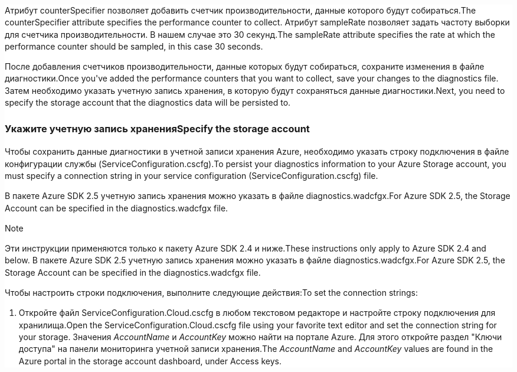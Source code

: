 <span data-ttu-id="d3d26-250">Атрибут counterSpecifier позволяет добавить счетчик производительности, данные которого будут собираться.</span><span class="sxs-lookup"><span data-stu-id="d3d26-250">The counterSpecifier attribute specifies the performance counter to collect.</span></span> <span data-ttu-id="d3d26-251">Атрибут sampleRate позволяет задать частоту выборки для счетчика производительности. В нашем случае это 30 секунд.</span><span class="sxs-lookup"><span data-stu-id="d3d26-251">The sampleRate attribute specifies the rate at which the performance counter should be sampled, in this case 30 seconds.</span></span>

<span data-ttu-id="d3d26-252">После добавления счетчиков производительности, данные которых будут собираться, сохраните изменения в файле диагностики.</span><span class="sxs-lookup"><span data-stu-id="d3d26-252">Once you've added the performance counters that you want to collect, save your changes to the diagnostics file.</span></span> <span data-ttu-id="d3d26-253">Затем необходимо указать учетную запись хранения, в которую будут сохраняться данные диагностики.</span><span class="sxs-lookup"><span data-stu-id="d3d26-253">Next, you need to specify the storage account that the diagnostics data will be persisted to.</span></span>

### <a name="specify-the-storage-account"></a><span data-ttu-id="d3d26-254">Укажите учетную запись хранения</span><span class="sxs-lookup"><span data-stu-id="d3d26-254">Specify the storage account</span></span>
<span data-ttu-id="d3d26-255">Чтобы сохранить данные диагностики в учетной записи хранения Azure, необходимо указать строку подключения в файле конфигурации службы (ServiceConfiguration.cscfg).</span><span class="sxs-lookup"><span data-stu-id="d3d26-255">To persist your diagnostics information to your Azure Storage account, you must specify a connection string in your service configuration (ServiceConfiguration.cscfg) file.</span></span>

<span data-ttu-id="d3d26-256">В пакете Azure SDK 2.5 учетную запись хранения можно указать в файле diagnostics.wadcfgx.</span><span class="sxs-lookup"><span data-stu-id="d3d26-256">For Azure SDK 2.5, the Storage Account can be specified in the diagnostics.wadcfgx file.</span></span>

> [!NOTE]
> <span data-ttu-id="d3d26-257">Эти инструкции применяются только к пакету Azure SDK 2.4 и ниже.</span><span class="sxs-lookup"><span data-stu-id="d3d26-257">These instructions only apply to Azure SDK 2.4 and below.</span></span> <span data-ttu-id="d3d26-258">В пакете Azure SDK 2.5 учетную запись хранения можно указать в файле diagnostics.wadcfgx.</span><span class="sxs-lookup"><span data-stu-id="d3d26-258">For Azure SDK 2.5, the Storage Account can be specified in the diagnostics.wadcfgx file.</span></span>
>
>

<span data-ttu-id="d3d26-259">Чтобы настроить строки подключения, выполните следующие действия:</span><span class="sxs-lookup"><span data-stu-id="d3d26-259">To set the connection strings:</span></span>

1. <span data-ttu-id="d3d26-260">Откройте файл ServiceConfiguration.Cloud.cscfg в любом текстовом редакторе и настройте строку подключения для хранилища.</span><span class="sxs-lookup"><span data-stu-id="d3d26-260">Open the ServiceConfiguration.Cloud.cscfg file using your favorite text editor and set the connection string for your storage.</span></span> <span data-ttu-id="d3d26-261">Значения *AccountName* и *AccountKey* можно найти на портале Azure. Для этого откройте раздел "Ключи доступа" на панели мониторинга учетной записи хранения.</span><span class="sxs-lookup"><span data-stu-id="d3d26-261">The *AccountName* and *AccountKey* values are found in the Azure portal in the storage account dashboard, under Access keys.</span></span>
